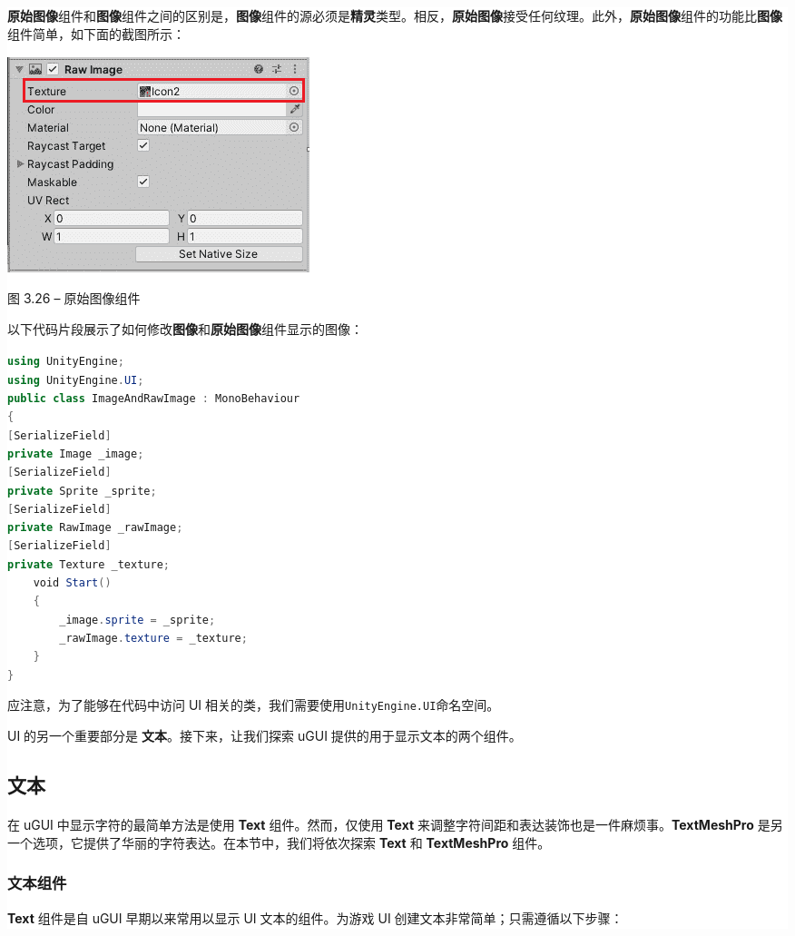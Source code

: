 **原始图像**组件和**图像**组件之间的区别是，**图像**组件的源必须是**精灵**类型。相反，**原始图像**接受任何纹理。此外，**原始图像**组件的功能比**图像**组件简单，如下面的截图所示：

![图 3.26 – 原始图像组件](img/Figure_3.26_B17146.jpg)

图 3.26 – 原始图像组件

以下代码片段展示了如何修改**图像**和**原始图像**组件显示的图像：

```cs
using UnityEngine;
using UnityEngine.UI;
public class ImageAndRawImage : MonoBehaviour
{
[SerializeField] 
private Image _image;
[SerializeField] 
private Sprite _sprite;
[SerializeField] 
private RawImage _rawImage;
[SerializeField] 
private Texture _texture;
    void Start()
    {
        _image.sprite = _sprite;
        _rawImage.texture = _texture;
    }
}
```

应注意，为了能够在代码中访问 UI 相关的类，我们需要使用`UnityEngine.UI`命名空间。

UI 的另一个重要部分是 **文本**。接下来，让我们探索 uGUI 提供的用于显示文本的两个组件。

## 文本

在 uGUI 中显示字符的最简单方法是使用 **Text** 组件。然而，仅使用 **Text** 来调整字符间距和表达装饰也是一件麻烦事。**TextMeshPro** 是另一个选项，它提供了华丽的字符表达。在本节中，我们将依次探索 **Text** 和 **TextMeshPro** 组件。

### 文本组件

**Text** 组件是自 uGUI 早期以来常用以显示 UI 文本的组件。为游戏 UI 创建文本非常简单；只需遵循以下步骤：
